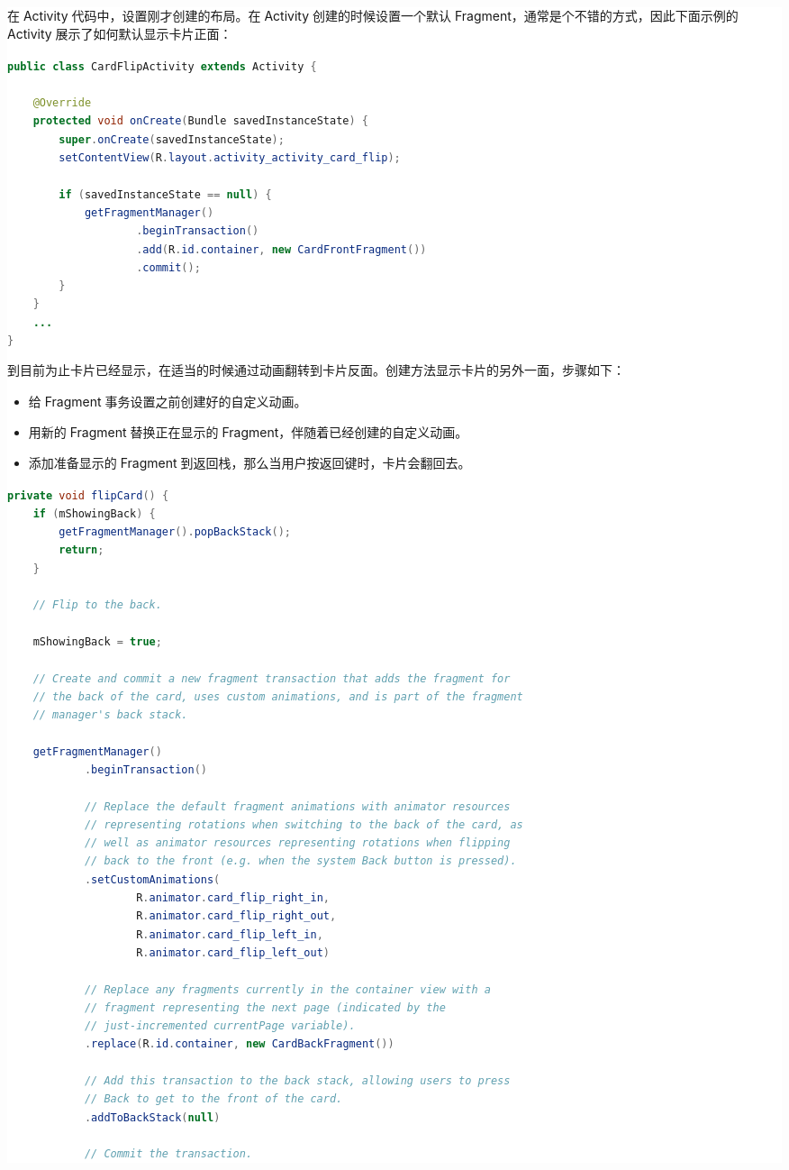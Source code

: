 在 Activity 代码中，设置刚才创建的布局。在 Activity 创建的时候设置一个默认 Fragment，通常是个不错的方式，因此下面示例的 Activity 展示了如何默认显示卡片正面：
```java
public class CardFlipActivity extends Activity {

    @Override
    protected void onCreate(Bundle savedInstanceState) {
        super.onCreate(savedInstanceState);
        setContentView(R.layout.activity_activity_card_flip);

        if (savedInstanceState == null) {
            getFragmentManager()
                    .beginTransaction()
                    .add(R.id.container, new CardFrontFragment())
                    .commit();
        }
    }
    ...
}
```

到目前为止卡片已经显示，在适当的时候通过动画翻转到卡片反面。创建方法显示卡片的另外一面，步骤如下：

- 给 Fragment 事务设置之前创建好的自定义动画。

- 用新的 Fragment 替换正在显示的 Fragment，伴随着已经创建的自定义动画。

- 添加准备显示的 Fragment 到返回栈，那么当用户按返回键时，卡片会翻回去。

```java
private void flipCard() {
    if (mShowingBack) {
        getFragmentManager().popBackStack();
        return;
    }

    // Flip to the back.

    mShowingBack = true;

    // Create and commit a new fragment transaction that adds the fragment for
    // the back of the card, uses custom animations, and is part of the fragment
    // manager's back stack.

    getFragmentManager()
            .beginTransaction()

            // Replace the default fragment animations with animator resources
            // representing rotations when switching to the back of the card, as
            // well as animator resources representing rotations when flipping
            // back to the front (e.g. when the system Back button is pressed).
            .setCustomAnimations(
                    R.animator.card_flip_right_in,
                    R.animator.card_flip_right_out,
                    R.animator.card_flip_left_in,
                    R.animator.card_flip_left_out)

            // Replace any fragments currently in the container view with a
            // fragment representing the next page (indicated by the
            // just-incremented currentPage variable).
            .replace(R.id.container, new CardBackFragment())

            // Add this transaction to the back stack, allowing users to press
            // Back to get to the front of the card.
            .addToBackStack(null)

            // Commit the transaction.
```